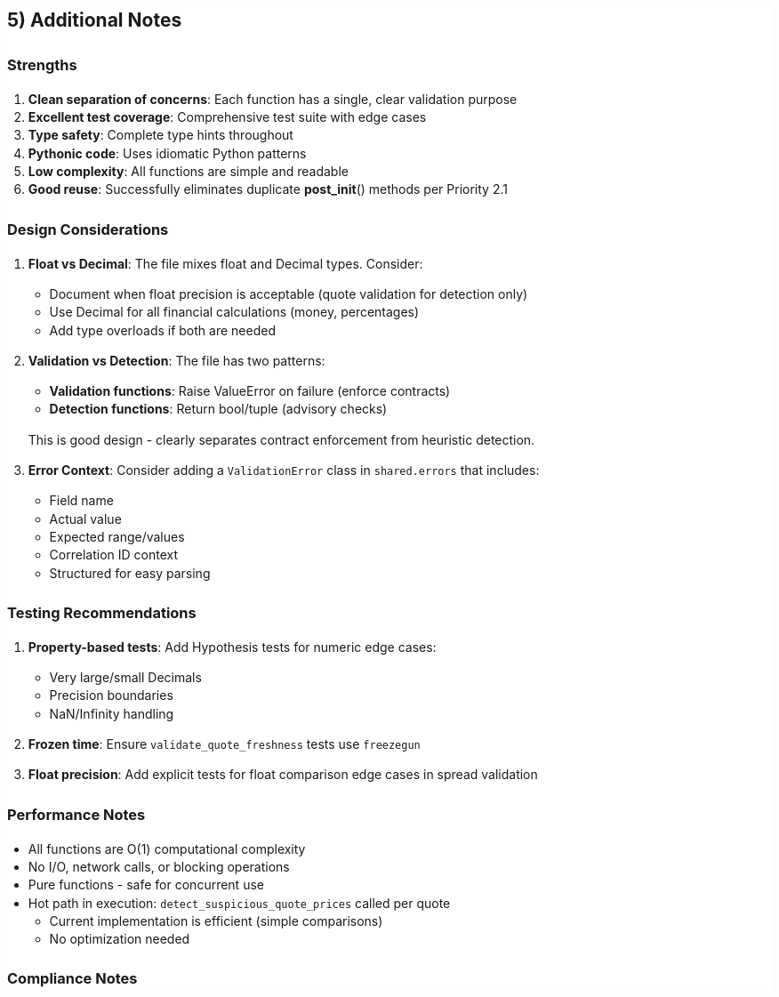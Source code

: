 
## 5) Additional Notes

### Strengths
1. **Clean separation of concerns**: Each function has a single, clear validation purpose
2. **Excellent test coverage**: Comprehensive test suite with edge cases
3. **Type safety**: Complete type hints throughout
4. **Pythonic code**: Uses idiomatic Python patterns
5. **Low complexity**: All functions are simple and readable
6. **Good reuse**: Successfully eliminates duplicate __post_init__() methods per Priority 2.1

### Design Considerations

1. **Float vs Decimal**: The file mixes float and Decimal types. Consider:
   - Document when float precision is acceptable (quote validation for detection only)
   - Use Decimal for all financial calculations (money, percentages)
   - Add type overloads if both are needed

2. **Validation vs Detection**: The file has two patterns:
   - **Validation functions**: Raise ValueError on failure (enforce contracts)
   - **Detection functions**: Return bool/tuple (advisory checks)
   
   This is good design - clearly separates contract enforcement from heuristic detection.

3. **Error Context**: Consider adding a `ValidationError` class in `shared.errors` that includes:
   - Field name
   - Actual value
   - Expected range/values
   - Correlation ID context
   - Structured for easy parsing

### Testing Recommendations

1. **Property-based tests**: Add Hypothesis tests for numeric edge cases:
   - Very large/small Decimals
   - Precision boundaries
   - NaN/Infinity handling

2. **Frozen time**: Ensure `validate_quote_freshness` tests use `freezegun`

3. **Float precision**: Add explicit tests for float comparison edge cases in spread validation

### Performance Notes

- All functions are O(1) computational complexity
- No I/O, network calls, or blocking operations
- Pure functions - safe for concurrent use
- Hot path in execution: `detect_suspicious_quote_prices` called per quote
  - Current implementation is efficient (simple comparisons)
  - No optimization needed

### Compliance Notes
